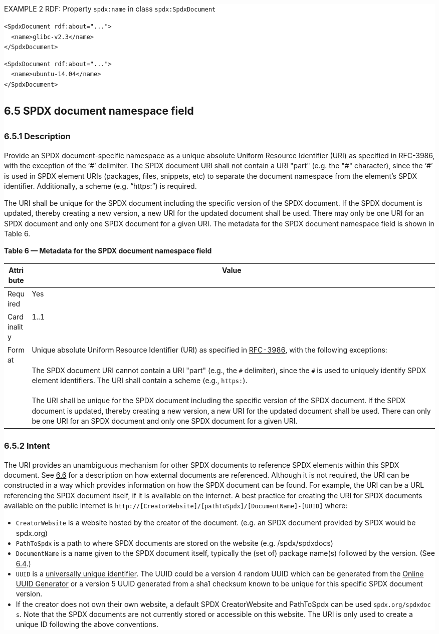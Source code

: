 EXAMPLE 2 RDF: Property `spdx:name` in class `spdx:SpdxDocument`

```text
<SpdxDocument rdf:about="...">
  <name>glibc-v2.3</name>
</SpdxDocument>
```

```text
<SpdxDocument rdf:about="...">
  <name>ubuntu-14.04</name>
</SpdxDocument>
```

## 6.5 SPDX document namespace field <a name="6.5"></a>

### 6.5.1 Description

Provide an SPDX document-specific namespace as a unique absolute [Uniform Resource Identifier][URI] (URI) as specified in [RFC-3986][rfc3986], with the exception of the ‘#’ delimiter. The SPDX document URI shall not contain a URI "part" (e.g. the "#" character), since the ‘#’ is used in SPDX element URIs (packages, files, snippets, etc) to separate the document namespace from the element’s SPDX identifier. Additionally, a scheme (e.g. “https:”) is required.

The URI shall be unique for the SPDX document including the specific version of the SPDX document. If the SPDX document is updated, thereby creating a new version, a new URI for the updated document shall be used. There may only be one URI for an SPDX document and only one SPDX document for a given URI. The metadata for the SPDX document namespace field is shown in Table 6.

**Table 6 — Metadata for the SPDX document namespace field**

| Attribute | Value |
| --------- | ----- |
| Required | Yes |
| Cardinality | 1..1 |
| Format | Unique absolute Uniform Resource Identifier (URI) as specified in [RFC-3986](https://tools.ietf.org/html/rfc3986), with the following exceptions:<br><br>The SPDX document URI cannot contain a URI "part" (e.g., the `#` delimiter), since the `#` is used to uniquely identify SPDX element identifiers. The URI shall contain a scheme (e.g., `https:`).<br><br>The URI shall be unique for the SPDX document including the specific version of the SPDX document. If the SPDX document is updated, thereby creating a new version, a new URI for the updated document shall be used. There can only be one URI for an SPDX document and only one SPDX document for a given URI. |

### 6.5.2 Intent

The URI provides an unambiguous mechanism for other SPDX documents to reference SPDX elements within this SPDX document. See [6.6](#6.6) for a description on how external documents are referenced. Although it is not required, the URI can be constructed in a way which provides information on how the SPDX document can be found. For example, the URI can be a URL referencing the SPDX document itself, if it is available on the internet. A best practice for creating the URI for SPDX documents available on the public internet is `http://[CreatorWebsite]/[pathToSpdx]/[DocumentName]-[UUID]` where:

* `CreatorWebsite` is a website hosted by the creator of the document. (e.g. an SPDX document provided by SPDX would be spdx.org)
* `PathToSpdx` is a path to where SPDX documents are stored on the website (e.g. /spdx/spdxdocs)
* `DocumentName` is a name given to the SPDX document itself, typically the (set of) package name(s) followed by the version. (See [6.4](#6.4).)
* `UUID` is a [universally unique identifier][UUID]. The UUID could be a version 4 random UUID which can be generated from the [Online UUID Generator][uuid-gen] or a version 5 UUID generated from a sha1 checksum known to be unique for this specific SPDX document version.
* If the creator does not own their own website, a default SPDX CreatorWebsite and PathToSpdx can be used `spdx.org/spdxdocs`. Note that the SPDX documents are not currently stored or accessible on this website. The URI is only used to create a unique ID following the above conventions.


[URI]: https://en.wikipedia.org/wiki/Uniform_Resource_Identifier
[UUID]: https://en.wikipedia.org/wiki/Universally_unique_identifier
[rfc3986]: https://tools.ietf.org/html/rfc3986
[uuid-gen]: https://www.uuidgenerator.net/
[rdf]: https://www.w3.org/TR/2014/REC-rdf-syntax-grammar-20140225/
[rdf-schema]: https://www.w3.org/TR/2014/REC-rdf-schema-20140225/